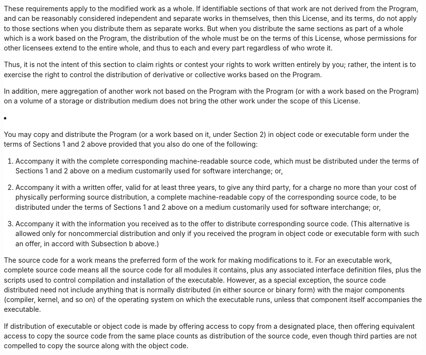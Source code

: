 <p>These requirements apply to the modified work as a whole. If identifiable sections of that work are not derived from the Program, and can be reasonably considered independent and separate works in themselves, then this License, and its terms, do not apply to those sections when you distribute them as separate works. But when you distribute the same sections as part of a whole which is a work based on the Program, the distribution of the whole must be on the terms of this License, whose permissions for other licensees extend to the entire whole, and thus to each and every part regardless of who wrote it.</p>

<p>Thus, it is not the intent of this section to claim rights or contest your rights to work written entirely by you; rather, the intent is to exercise the right to control the distribution of derivative or collective works based on the Program.</p>

<p>In addition, mere aggregation of another work not based on the Program with the Program (or with a work based on the Program) on a volume of a storage or distribution medium does not bring the other work under the scope of this License.</p>

</li>

<li>

<p>You may copy and distribute the Program (or a work based on it, under Section 2) in object code or executable form under the terms of Sections 1 and 2 above provided that you also do one of the following:</p>

<ol>
<li>
<p>Accompany it with the complete corresponding machine-readable source code, which must be distributed under the terms of Sections 1 and 2 above on a medium customarily used for software interchange; or, </p>
</li>
<li>
<p>Accompany it with a written offer, valid for at least three years, to give any third party, for a charge no more than your cost of physically performing source distribution, a complete machine-readable copy of the corresponding source code, to be distributed under the terms of Sections 1 and 2 above on a medium customarily used for software interchange; or, </p>
</li>
<li>
<p>Accompany it with the information you received as to the offer to distribute corresponding source code. (This alternative is allowed only for noncommercial distribution and only if you received the program in object code or executable form with such an offer, in accord with Subsection b above.)</p>
</li>
</ol>

<p>The source code for a work means the preferred form of the work for making modifications to it. For an executable work, complete source code means all the source code for all modules it contains, plus any associated interface definition files, plus the scripts used to control compilation and installation of the executable. However, as a special exception, the source code distributed need not include anything that is normally distributed (in either source or binary form) with the major components (compiler, kernel, and so on) of the operating system on which the executable runs, unless that component itself accompanies the executable.</p>

<p>If distribution of executable or object code is made by offering access to copy from a designated place, then offering equivalent access to copy the source code from the same place counts as distribution of the source code, even though third parties are not compelled to copy the source along with the object code.</p>
